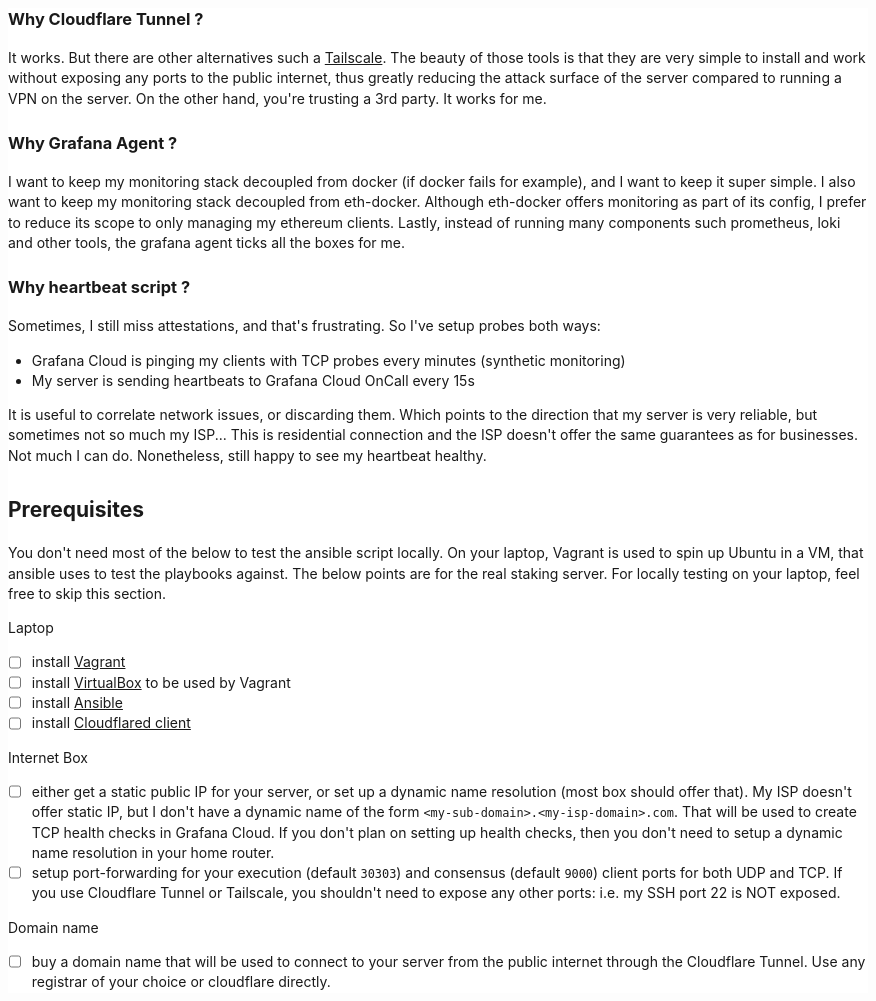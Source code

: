 ### Why Cloudflare Tunnel ?

It works. But there are other alternatives such a [Tailscale](https://tailscale.com/). The beauty of those tools is that they are very simple to install and work without exposing any ports to the public internet, thus greatly reducing the attack surface of the server compared to running a VPN on the server. On the other hand, you're trusting a 3rd party. It works for me.

### Why Grafana Agent ?

I want to keep my monitoring stack decoupled from docker (if docker fails for example), and I want to keep it super simple. I also want to keep my monitoring stack decoupled from eth-docker. Although eth-docker offers monitoring as part of its config, I prefer to reduce its scope to only managing my ethereum clients. Lastly, instead of running many components such prometheus, loki and other tools, the grafana agent ticks all the boxes for me.

### Why heartbeat script ?

Sometimes, I still miss attestations, and that's frustrating. So I've setup probes both ways:
* Grafana Cloud is pinging my clients with TCP probes every minutes (synthetic monitoring)
* My server is sending heartbeats to Grafana Cloud OnCall every 15s

It is useful to correlate network issues, or discarding them. Which points to the direction that my server is very reliable, but sometimes not so much my ISP... This is residential connection and the ISP doesn't offer the same guarantees as for businesses. Not much I can do. Nonetheless, still happy to see my heartbeat healthy.

## Prerequisites

You don't need most of the below to test the ansible script locally. On your laptop, Vagrant is used to spin up Ubuntu in a VM, that ansible uses to test the playbooks against. The below points are for the real staking server. For locally testing on your laptop, feel free to skip this section.

Laptop
* [ ] install [Vagrant](https://developer.hashicorp.com/vagrant/docs/installation)
* [ ] install [VirtualBox](https://www.virtualbox.org/) to be used by Vagrant
* [ ] install [Ansible](https://docs.ansible.com/ansible/latest/installation_guide/intro_installation.html)
* [ ] install [Cloudflared client](https://developers.cloudflare.com/cloudflare-one/connections/connect-networks/downloads/)

Internet Box
* [ ] either get a static public IP for your server, or set up a dynamic name resolution (most box should offer that). My ISP doesn't offer static IP, but I don't have a dynamic name of the form `<my-sub-domain>.<my-isp-domain>.com`. That will be used to create TCP health checks in Grafana Cloud. If you don't plan on setting up health checks, then you don't need to setup a dynamic name resolution in your home router.
* [ ] setup port-forwarding for your execution (default `30303`) and consensus (default `9000`) client ports for both UDP and TCP. If you use Cloudflare Tunnel or Tailscale, you shouldn't need to expose any other ports: i.e. my SSH port 22 is NOT exposed.

Domain name
* [ ] buy a domain name that will be used to connect to your server from the public internet through the Cloudflare Tunnel. Use any registrar of your choice or cloudflare directly.
